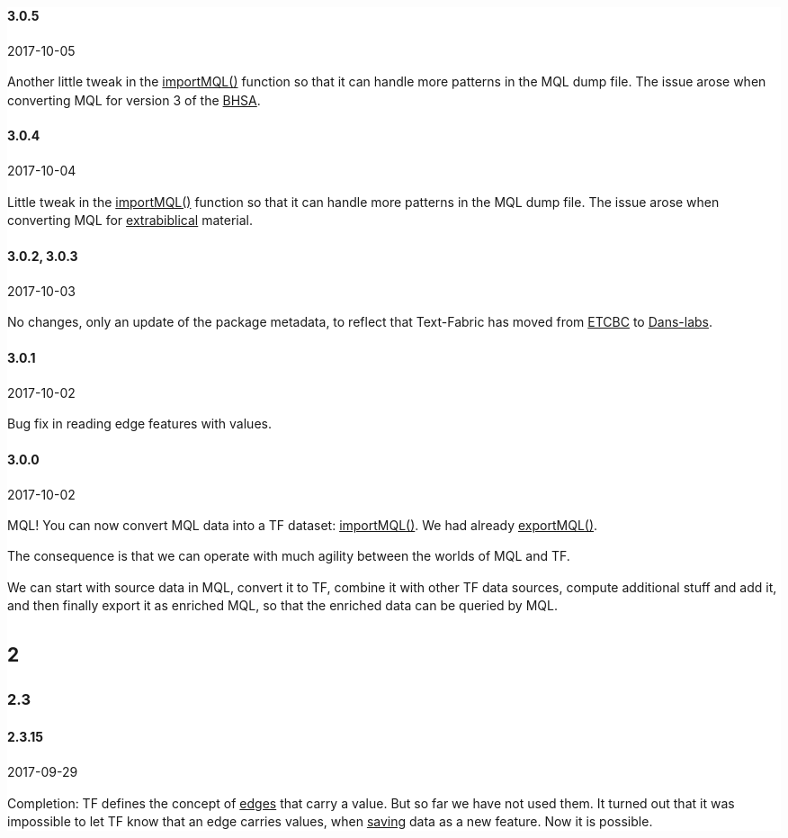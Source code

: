 #### 3.0.5

2017-10-05

Another little tweak in the [importMQL()](../Create/Convert.md#mql-import) function so that it
can handle more patterns in the MQL dump file. The issue arose when converting
MQL for version 3 of the [BHSA](https://github.com/etcbc/bhsa).

#### 3.0.4

2017-10-04

Little tweak in the [importMQL()](../Create/Convert.md#mql-import) function so that it can handle
more patterns in the MQL dump file. The issue arose when converting MQL for
[extrabiblical](https://github.com/etcbc/extrabiblical) material.

#### 3.0.2, 3.0.3

2017-10-03

No changes, only an update of the package metadata, to reflect that Text-Fabric
has moved from [ETCBC](https://github.com/etcbc) to
[Dans-labs](https://github.com/Dans-labs).

#### 3.0.1

2017-10-02

Bug fix in reading edge features with values.

#### 3.0.0

2017-10-02

MQL! You can now convert MQL data into a TF dataset:
[importMQL()](../Create/Convert.md#mql-import). We had already [exportMQL()](../Create/Convert.md#mql-export).

The consequence is that we can operate with much agility between the worlds of
MQL and TF.

We can start with source data in MQL, convert it to TF, combine it with other TF
data sources, compute additional stuff and add it, and then finally export it as
enriched MQL, so that the enriched data can be queried by MQL.

## 2

### 2.3

#### 2.3.15

2017-09-29

Completion: TF defines the concept of
[edges](../Api/Features.md#edge-features) that
carry a value. But so far we have not used them. It turned out that it was
impossible to let TF know that an edge carries values, when
[saving](../Api/Fabric.md#saving-features) data
as a new feature. Now it is possible.
